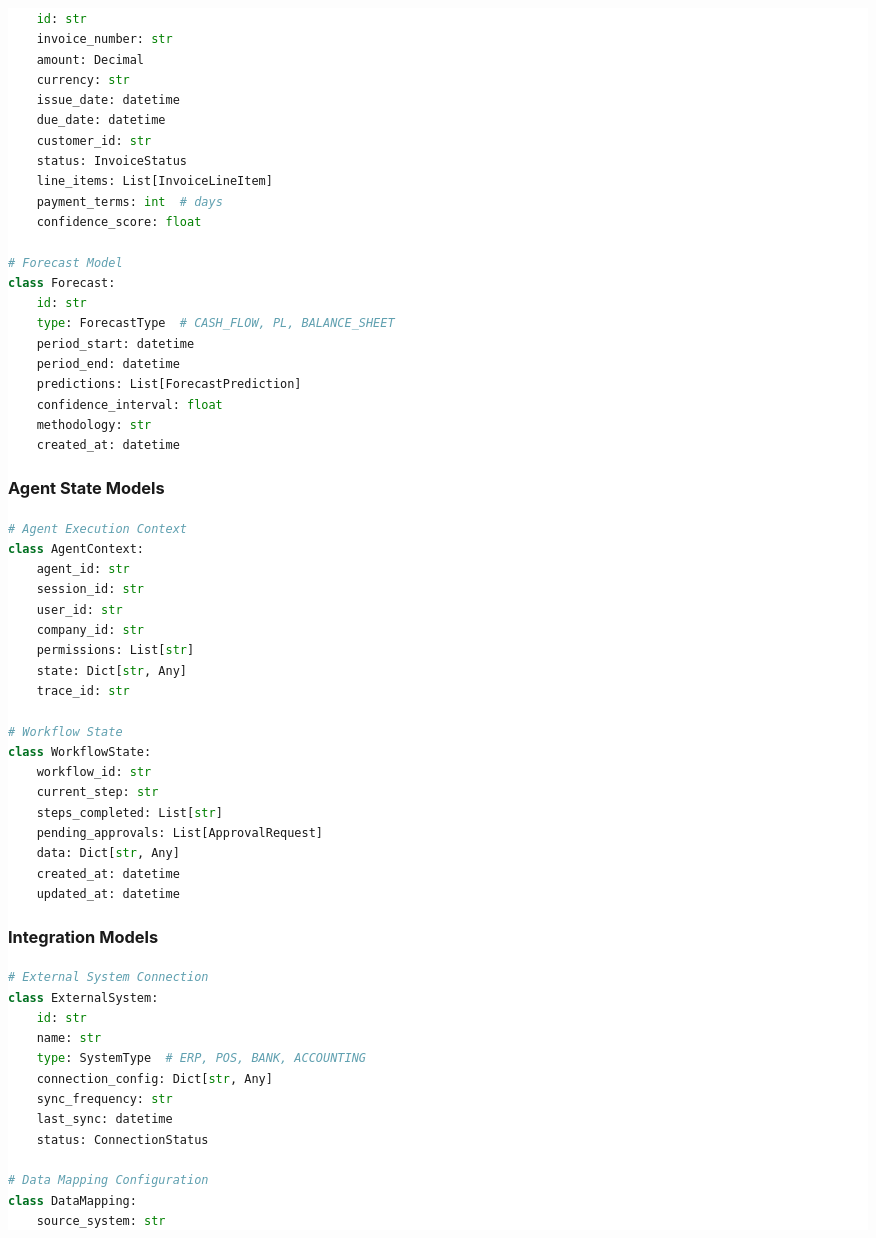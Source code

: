 ```python
    id: str
    invoice_number: str
    amount: Decimal
    currency: str
    issue_date: datetime
    due_date: datetime
    customer_id: str
    status: InvoiceStatus
    line_items: List[InvoiceLineItem]
    payment_terms: int  # days
    confidence_score: float

# Forecast Model
class Forecast:
    id: str
    type: ForecastType  # CASH_FLOW, PL, BALANCE_SHEET
    period_start: datetime
    period_end: datetime
    predictions: List[ForecastPrediction]
    confidence_interval: float
    methodology: str
    created_at: datetime
```

### Agent State Models

```python
# Agent Execution Context
class AgentContext:
    agent_id: str
    session_id: str
    user_id: str
    company_id: str
    permissions: List[str]
    state: Dict[str, Any]
    trace_id: str

# Workflow State
class WorkflowState:
    workflow_id: str
    current_step: str
    steps_completed: List[str]
    pending_approvals: List[ApprovalRequest]
    data: Dict[str, Any]
    created_at: datetime
    updated_at: datetime
```

### Integration Models

```python
# External System Connection
class ExternalSystem:
    id: str
    name: str
    type: SystemType  # ERP, POS, BANK, ACCOUNTING
    connection_config: Dict[str, Any]
    sync_frequency: str
    last_sync: datetime
    status: ConnectionStatus

# Data Mapping Configuration
class DataMapping:
    source_system: str
```